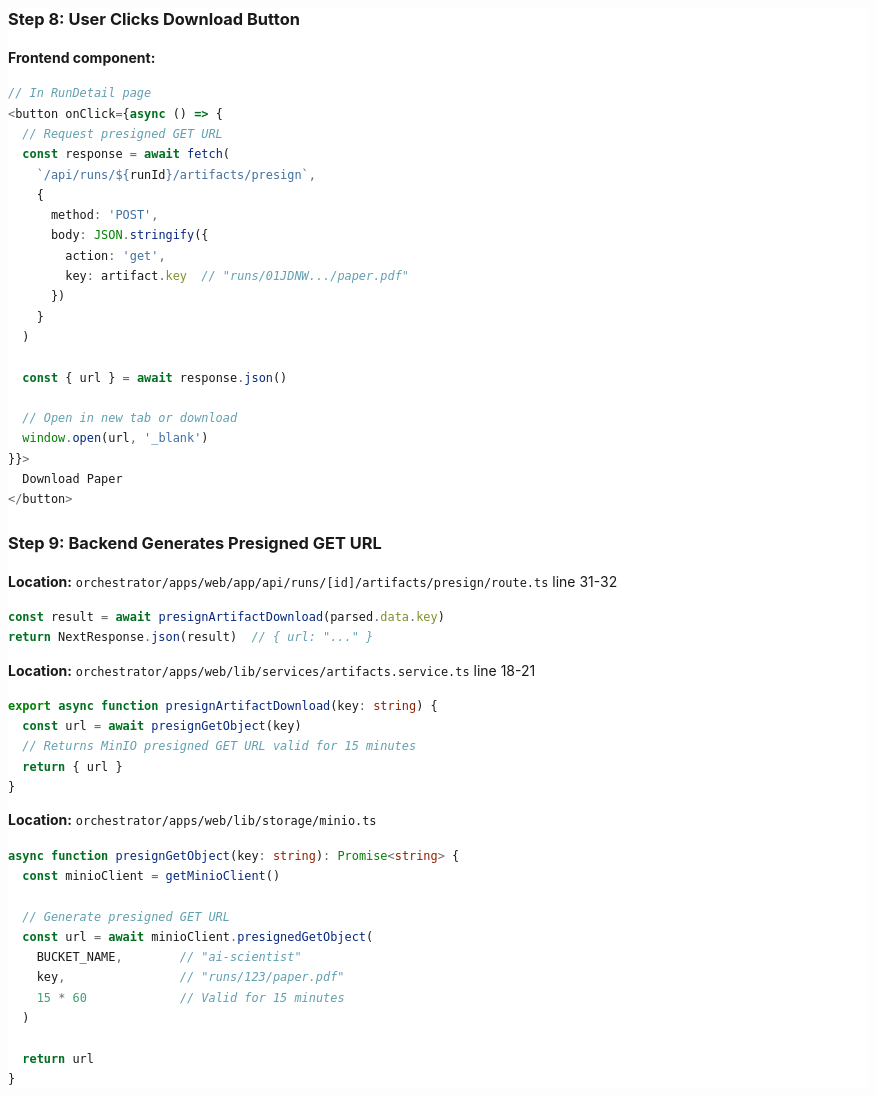 ### Step 8: User Clicks Download Button

**Frontend component:**
```typescript
// In RunDetail page
<button onClick={async () => {
  // Request presigned GET URL
  const response = await fetch(
    `/api/runs/${runId}/artifacts/presign`,
    {
      method: 'POST',
      body: JSON.stringify({
        action: 'get',
        key: artifact.key  // "runs/01JDNW.../paper.pdf"
      })
    }
  )
  
  const { url } = await response.json()
  
  // Open in new tab or download
  window.open(url, '_blank')
}}>
  Download Paper
</button>
```

### Step 9: Backend Generates Presigned GET URL

**Location:** `orchestrator/apps/web/app/api/runs/[id]/artifacts/presign/route.ts` line 31-32

```typescript
const result = await presignArtifactDownload(parsed.data.key)
return NextResponse.json(result)  // { url: "..." }
```

**Location:** `orchestrator/apps/web/lib/services/artifacts.service.ts` line 18-21

```typescript
export async function presignArtifactDownload(key: string) {
  const url = await presignGetObject(key)
  // Returns MinIO presigned GET URL valid for 15 minutes
  return { url }
}
```

**Location:** `orchestrator/apps/web/lib/storage/minio.ts`

```typescript
async function presignGetObject(key: string): Promise<string> {
  const minioClient = getMinioClient()
  
  // Generate presigned GET URL
  const url = await minioClient.presignedGetObject(
    BUCKET_NAME,        // "ai-scientist"
    key,                // "runs/123/paper.pdf"
    15 * 60             // Valid for 15 minutes
  )
  
  return url
}
```
